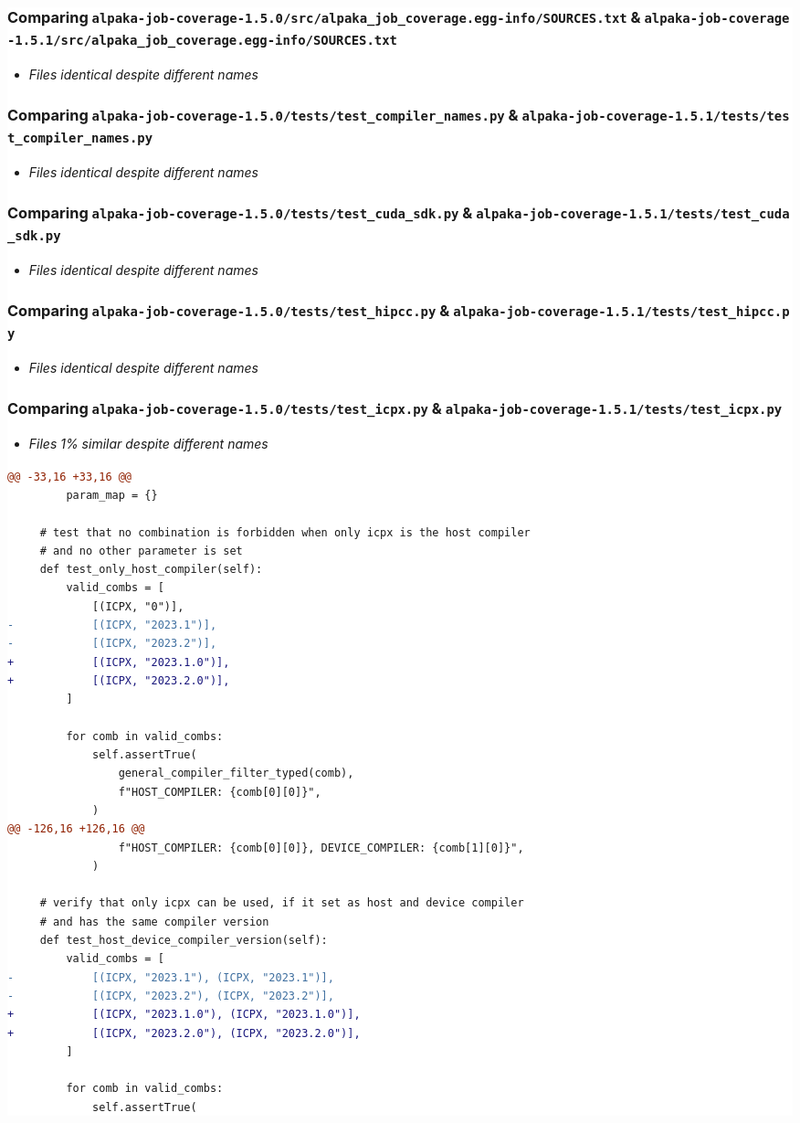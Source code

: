 ```diff
```

### Comparing `alpaka-job-coverage-1.5.0/src/alpaka_job_coverage.egg-info/SOURCES.txt` & `alpaka-job-coverage-1.5.1/src/alpaka_job_coverage.egg-info/SOURCES.txt`

 * *Files identical despite different names*

### Comparing `alpaka-job-coverage-1.5.0/tests/test_compiler_names.py` & `alpaka-job-coverage-1.5.1/tests/test_compiler_names.py`

 * *Files identical despite different names*

### Comparing `alpaka-job-coverage-1.5.0/tests/test_cuda_sdk.py` & `alpaka-job-coverage-1.5.1/tests/test_cuda_sdk.py`

 * *Files identical despite different names*

### Comparing `alpaka-job-coverage-1.5.0/tests/test_hipcc.py` & `alpaka-job-coverage-1.5.1/tests/test_hipcc.py`

 * *Files identical despite different names*

### Comparing `alpaka-job-coverage-1.5.0/tests/test_icpx.py` & `alpaka-job-coverage-1.5.1/tests/test_icpx.py`

 * *Files 1% similar despite different names*

```diff
@@ -33,16 +33,16 @@
         param_map = {}
 
     # test that no combination is forbidden when only icpx is the host compiler
     # and no other parameter is set
     def test_only_host_compiler(self):
         valid_combs = [
             [(ICPX, "0")],
-            [(ICPX, "2023.1")],
-            [(ICPX, "2023.2")],
+            [(ICPX, "2023.1.0")],
+            [(ICPX, "2023.2.0")],
         ]
 
         for comb in valid_combs:
             self.assertTrue(
                 general_compiler_filter_typed(comb),
                 f"HOST_COMPILER: {comb[0][0]}",
             )
@@ -126,16 +126,16 @@
                 f"HOST_COMPILER: {comb[0][0]}, DEVICE_COMPILER: {comb[1][0]}",
             )
 
     # verify that only icpx can be used, if it set as host and device compiler
     # and has the same compiler version
     def test_host_device_compiler_version(self):
         valid_combs = [
-            [(ICPX, "2023.1"), (ICPX, "2023.1")],
-            [(ICPX, "2023.2"), (ICPX, "2023.2")],
+            [(ICPX, "2023.1.0"), (ICPX, "2023.1.0")],
+            [(ICPX, "2023.2.0"), (ICPX, "2023.2.0")],
         ]
 
         for comb in valid_combs:
             self.assertTrue(
```